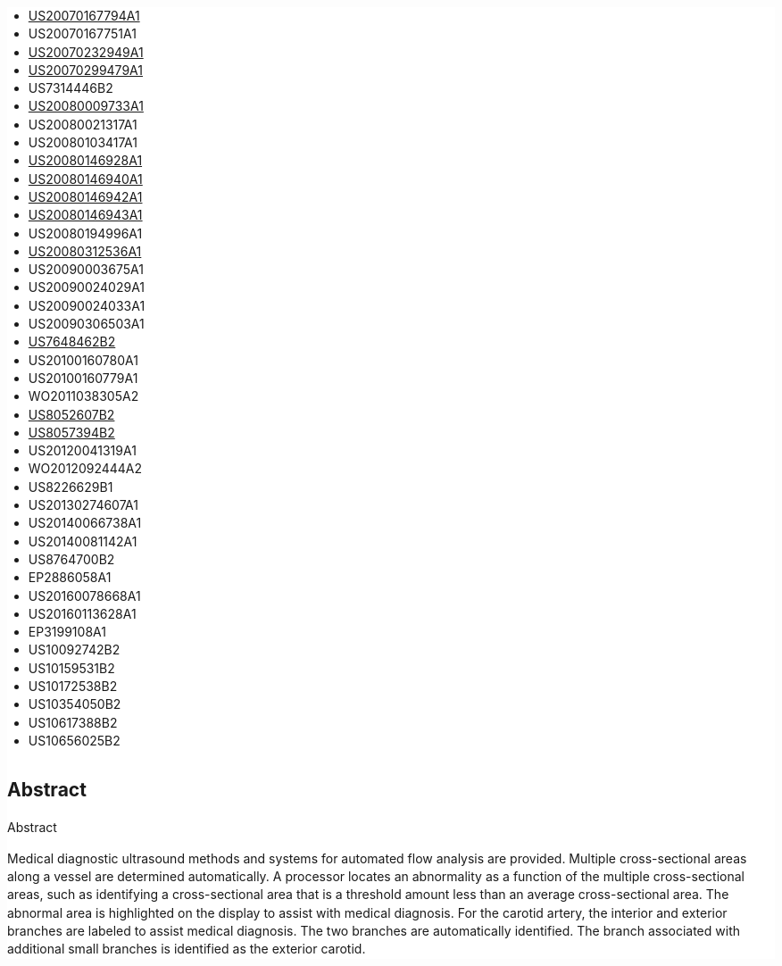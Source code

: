  * [US20070167794A1](US20070167794A1.md)
 * US20070167751A1
 * [US20070232949A1](US20070232949A1.md)
 * [US20070299479A1](US20070299479A1.md)
 * US7314446B2
 * [US20080009733A1](US20080009733A1.md)
 * US20080021317A1
 * US20080103417A1
 * [US20080146928A1](US20080146928A1.md)
 * [US20080146940A1](US20080146940A1.md)
 * [US20080146942A1](US20080146942A1.md)
 * [US20080146943A1](US20080146943A1.md)
 * US20080194996A1
 * [US20080312536A1](US20080312536A1.md)
 * US20090003675A1
 * US20090024029A1
 * US20090024033A1
 * US20090306503A1
 * [US7648462B2](US7648462B2.md)
 * US20100160780A1
 * US20100160779A1
 * WO2011038305A2
 * [US8052607B2](US8052607B2.md)
 * [US8057394B2](US8057394B2.md)
 * US20120041319A1
 * WO2012092444A2
 * US8226629B1
 * US20130274607A1
 * US20140066738A1
 * US20140081142A1
 * US8764700B2
 * EP2886058A1
 * US20160078668A1
 * US20160113628A1
 * EP3199108A1
 * US10092742B2
 * US10159531B2
 * US10172538B2
 * US10354050B2
 * US10617388B2
 * US10656025B2
## Abstract

Abstract

Medical diagnostic ultrasound methods and systems for automated flow analysis are provided. Multiple cross-sectional areas along a vessel are determined automatically. A processor locates an abnormality as a function of the multiple cross-sectional areas, such as identifying a cross-sectional area that is a threshold amount less than an average cross-sectional area. The abnormal area is highlighted on the display to assist with medical diagnosis. For the carotid artery, the interior and exterior branches are labeled to assist medical diagnosis. The two branches are automatically identified. The branch associated with additional small branches is identified as the exterior carotid.
